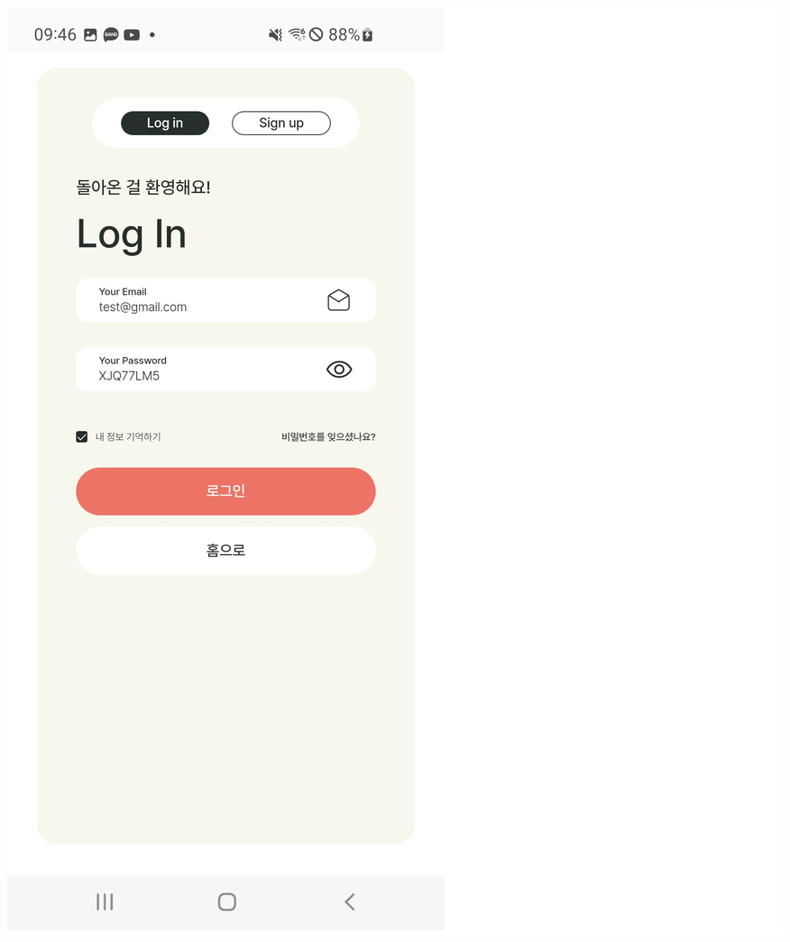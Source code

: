 ![Screenshot_20240817_094647.jpg](%E1%84%91%E1%85%A9%E1%84%90%E1%85%B5%E1%86%BC%20%E1%84%86%E1%85%A2%E1%84%82%E1%85%B2%E1%84%8B%E1%85%A5%E1%86%AF%20a7bb50ead2de4d36b773437db35e8261/Screenshot_20240817_094647.jpg)
